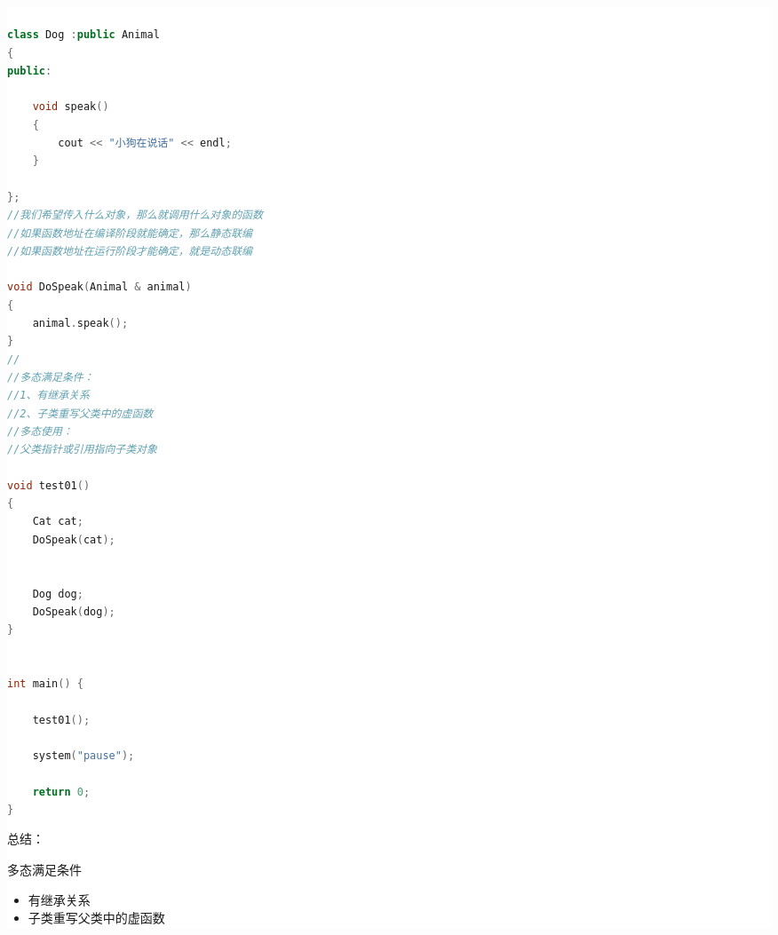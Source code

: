 ```c++

class Dog :public Animal
{
public:

    void speak()
    {
        cout << "小狗在说话" << endl;
    }

};
//我们希望传入什么对象，那么就调用什么对象的函数
//如果函数地址在编译阶段就能确定，那么静态联编
//如果函数地址在运行阶段才能确定，就是动态联编

void DoSpeak(Animal & animal)
{
    animal.speak();
}
//
//多态满足条件： 
//1、有继承关系
//2、子类重写父类中的虚函数
//多态使用：
//父类指针或引用指向子类对象

void test01()
{
    Cat cat;
    DoSpeak(cat);


    Dog dog;
    DoSpeak(dog);
}


int main() {

    test01();

    system("pause");

    return 0;
}
```

总结：

多态满足条件

- 有继承关系
- 子类重写父类中的虚函数
